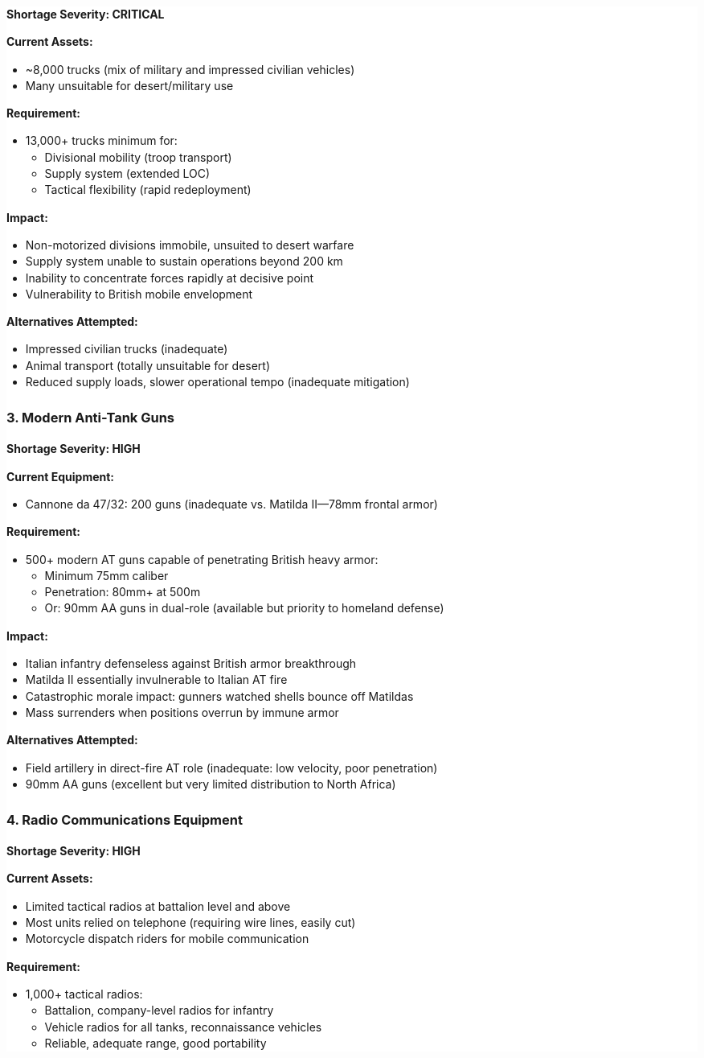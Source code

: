 **Shortage Severity: CRITICAL**

**Current Assets:**
- ~8,000 trucks (mix of military and impressed civilian vehicles)
- Many unsuitable for desert/military use

**Requirement:**
- 13,000+ trucks minimum for:
  - Divisional mobility (troop transport)
  - Supply system (extended LOC)
  - Tactical flexibility (rapid redeployment)

**Impact:**
- Non-motorized divisions immobile, unsuited to desert warfare
- Supply system unable to sustain operations beyond 200 km
- Inability to concentrate forces rapidly at decisive point
- Vulnerability to British mobile envelopment

**Alternatives Attempted:**
- Impressed civilian trucks (inadequate)
- Animal transport (totally unsuitable for desert)
- Reduced supply loads, slower operational tempo (inadequate mitigation)

### 3. Modern Anti-Tank Guns

**Shortage Severity: HIGH**

**Current Equipment:**
- Cannone da 47/32: 200 guns (inadequate vs. Matilda II—78mm frontal armor)

**Requirement:**
- 500+ modern AT guns capable of penetrating British heavy armor:
  - Minimum 75mm caliber
  - Penetration: 80mm+ at 500m
  - Or: 90mm AA guns in dual-role (available but priority to homeland defense)

**Impact:**
- Italian infantry defenseless against British armor breakthrough
- Matilda II essentially invulnerable to Italian AT fire
- Catastrophic morale impact: gunners watched shells bounce off Matildas
- Mass surrenders when positions overrun by immune armor

**Alternatives Attempted:**
- Field artillery in direct-fire AT role (inadequate: low velocity, poor penetration)
- 90mm AA guns (excellent but very limited distribution to North Africa)

### 4. Radio Communications Equipment

**Shortage Severity: HIGH**

**Current Assets:**
- Limited tactical radios at battalion level and above
- Most units relied on telephone (requiring wire lines, easily cut)
- Motorcycle dispatch riders for mobile communication

**Requirement:**
- 1,000+ tactical radios:
  - Battalion, company-level radios for infantry
  - Vehicle radios for all tanks, reconnaissance vehicles
  - Reliable, adequate range, good portability
